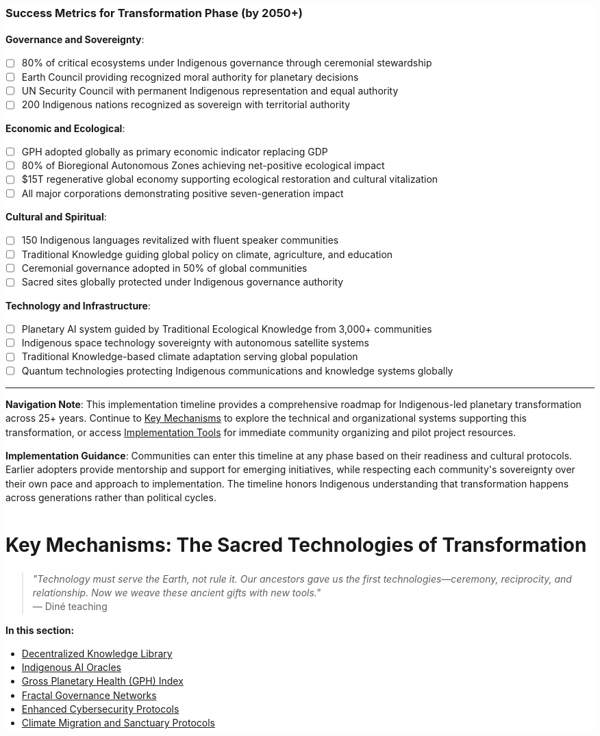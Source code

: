 ### Success Metrics for Transformation Phase (by 2050+)

**Governance and Sovereignty**:
- [ ] 80% of critical ecosystems under Indigenous governance through ceremonial stewardship
- [ ] Earth Council providing recognized moral authority for planetary decisions
- [ ] UN Security Council with permanent Indigenous representation and equal authority
- [ ] 200 Indigenous nations recognized as sovereign with territorial authority

**Economic and Ecological**:
- [ ] GPH adopted globally as primary economic indicator replacing GDP
- [ ] 80% of Bioregional Autonomous Zones achieving net-positive ecological impact
- [ ] $15T regenerative global economy supporting ecological restoration and cultural vitalization
- [ ] All major corporations demonstrating positive seven-generation impact

**Cultural and Spiritual**:
- [ ] 150 Indigenous languages revitalized with fluent speaker communities
- [ ] Traditional Knowledge guiding global policy on climate, agriculture, and education
- [ ] Ceremonial governance adopted in 50% of global communities
- [ ] Sacred sites globally protected under Indigenous governance authority

**Technology and Infrastructure**:
- [ ] Planetary AI system guided by Traditional Ecological Knowledge from 3,000+ communities
- [ ] Indigenous space technology sovereignty with autonomous satellite systems
- [ ] Traditional Knowledge-based climate adaptation serving global population
- [ ] Quantum technologies protecting Indigenous communications and knowledge systems globally

---

**Navigation Note**: This implementation timeline provides a comprehensive roadmap for Indigenous-led planetary transformation across 25+ years. Continue to [Key Mechanisms](/framework/docs/implementation/indigenous#04-key-mechanisms) to explore the technical and organizational systems supporting this transformation, or access [Implementation Tools](/framework/tools/indigenous) for immediate community organizing and pilot project resources.

**Implementation Guidance**: Communities can enter this timeline at any phase based on their readiness and cultural protocols. Earlier adopters provide mentorship and support for emerging initiatives, while respecting each community's sovereignty over their own pace and approach to implementation. The timeline honors Indigenous understanding that transformation happens across generations rather than political cycles.

# Key Mechanisms: The Sacred Technologies of Transformation

> *"Technology must serve the Earth, not rule it. Our ancestors gave us the first technologies—ceremony, reciprocity, and relationship. Now we weave these ancient gifts with new tools."*  
> — Diné teaching

**In this section:**
- [Decentralized Knowledge Library](#decentralized-knowledge-library)
- [Indigenous AI Oracles](#indigenous-ai-oracles)
- [Gross Planetary Health (GPH) Index](#gross-planetary-health-index)
- [Fractal Governance Networks](#fractal-governance-networks)
- [Enhanced Cybersecurity Protocols](#enhanced-cybersecurity-protocols)
- [Climate Migration and Sanctuary Protocols](#climate-migration-sanctuary-protocols)
